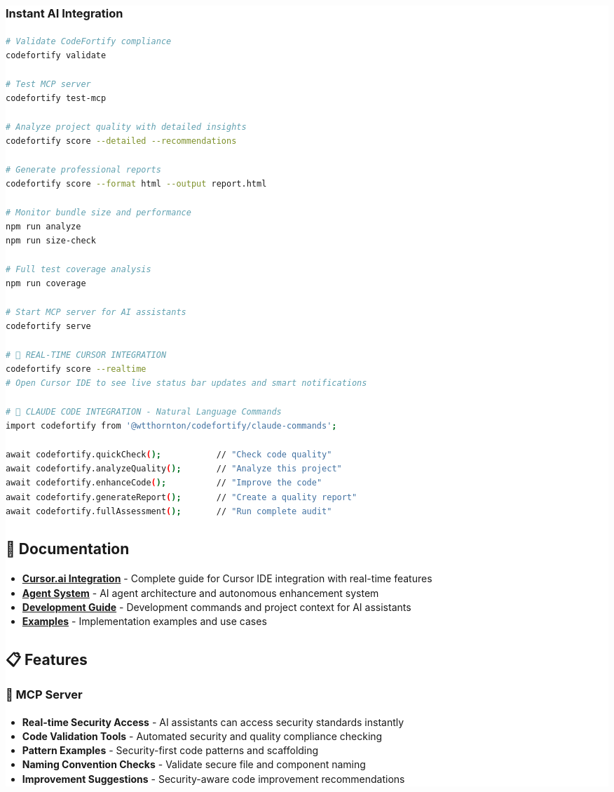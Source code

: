 ### Instant AI Integration
```bash
# Validate CodeFortify compliance
codefortify validate

# Test MCP server
codefortify test-mcp

# Analyze project quality with detailed insights
codefortify score --detailed --recommendations

# Generate professional reports
codefortify score --format html --output report.html

# Monitor bundle size and performance
npm run analyze
npm run size-check

# Full test coverage analysis
npm run coverage

# Start MCP server for AI assistants
codefortify serve

# 🎯 REAL-TIME CURSOR INTEGRATION
codefortify score --realtime
# Open Cursor IDE to see live status bar updates and smart notifications

# 🤖 CLAUDE CODE INTEGRATION - Natural Language Commands
import codefortify from '@wtthornton/codefortify/claude-commands';

await codefortify.quickCheck();           // "Check code quality"
await codefortify.analyzeQuality();       // "Analyze this project" 
await codefortify.enhanceCode();          // "Improve the code"
await codefortify.generateReport();       // "Create a quality report"
await codefortify.fullAssessment();       // "Run complete audit"
```

## 📖 Documentation

- **[Cursor.ai Integration](docs/cursor-integration.md)** - Complete guide for Cursor IDE integration with real-time features
- **[Agent System](AGENTS.md)** - AI agent architecture and autonomous enhancement system  
- **[Development Guide](CLAUDE.md)** - Development commands and project context for AI assistants
- **[Examples](examples/)** - Implementation examples and use cases

## 📋 Features

### 🤖 MCP Server
- **Real-time Security Access** - AI assistants can access security standards instantly
- **Code Validation Tools** - Automated security and quality compliance checking
- **Pattern Examples** - Security-first code patterns and scaffolding
- **Naming Convention Checks** - Validate secure file and component naming
- **Improvement Suggestions** - Security-aware code improvement recommendations
